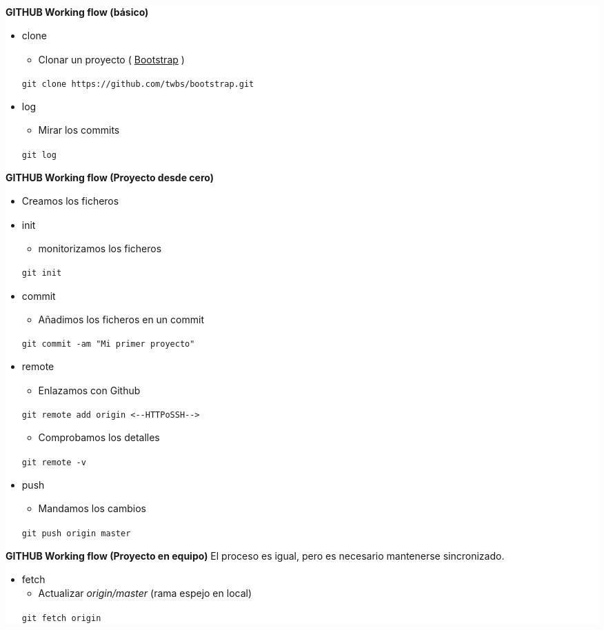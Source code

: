 **GITHUB Working flow (básico)**
  - clone
    - Clonar un proyecto ( [Bootstrap](https://github.com/twbs/bootstrap) )
    ```
    git clone https://github.com/twbs/bootstrap.git
    ```

  - log
    - Mirar los commits
    ```
    git log
    ```    


**GITHUB Working flow (Proyecto desde cero)**

  - Creamos los ficheros

  - init
    - monitorizamos los ficheros
    ```
    git init
    ```

  - commit
    - Añadimos los ficheros en un commit
    ```
    git commit -am "Mi primer proyecto"
    ```

  - remote
    - Enlazamos con Github
    ```
    git remote add origin <--HTTPoSSH-->
    ```

    - Comprobamos los detalles
    ```
    git remote -v
    ```

  - push
    - Mandamos los cambios
    ```
    git push origin master
    ```

**GITHUB Working flow (Proyecto en equipo)**
El proceso es igual, pero es necesario mantenerse sincronizado.

  - fetch
    - Actualizar *origin/master* (rama espejo en local)
    ```
    git fetch origin
    ```

